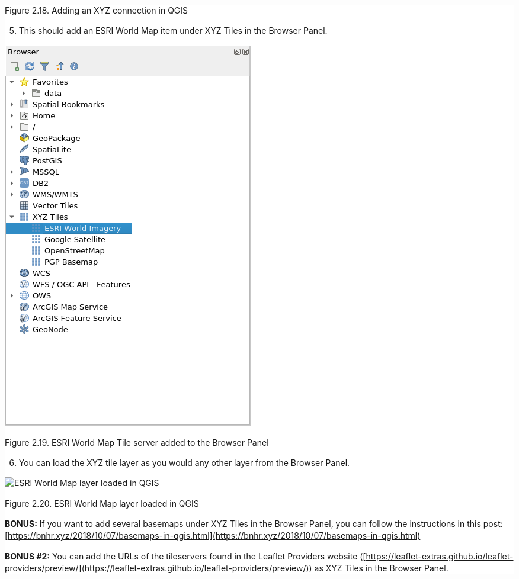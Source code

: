 Figure 2.18. Adding an XYZ connection in QGIS

5. This should add an ESRI World Map item under XYZ Tiles in the Browser Panel.

![ESRI Basemap Tile server added to the Browser Panel](media/xyz-2.png "PGP Basemap Tile server added to the Browser Panel")

Figure 2.19. ESRI World Map Tile server added to the Browser Panel

6. You can load the XYZ tile layer as you would any other layer from the Browser Panel.

![ESRI World Map layer loaded in QGIS](media/xyz-3.png "PGP Basemap layer loaded in QGIS")

Figure 2.20. ESRI World Map layer loaded in QGIS


**BONUS:**  If you want to add several basemaps under XYZ Tiles in the Browser Panel, you can follow the instructions in this post: [https://bnhr.xyz/2018/10/07/basemaps-in-qgis.html](https://bnhr.xyz/2018/10/07/basemaps-in-qgis.html)

**BONUS #2:** You can add the URLs of the tileservers found in the Leaflet Providers website ([https://leaflet-extras.github.io/leaflet-providers/preview/](https://leaflet-extras.github.io/leaflet-providers/preview/)) as XYZ Tiles in the Browser Panel. 

